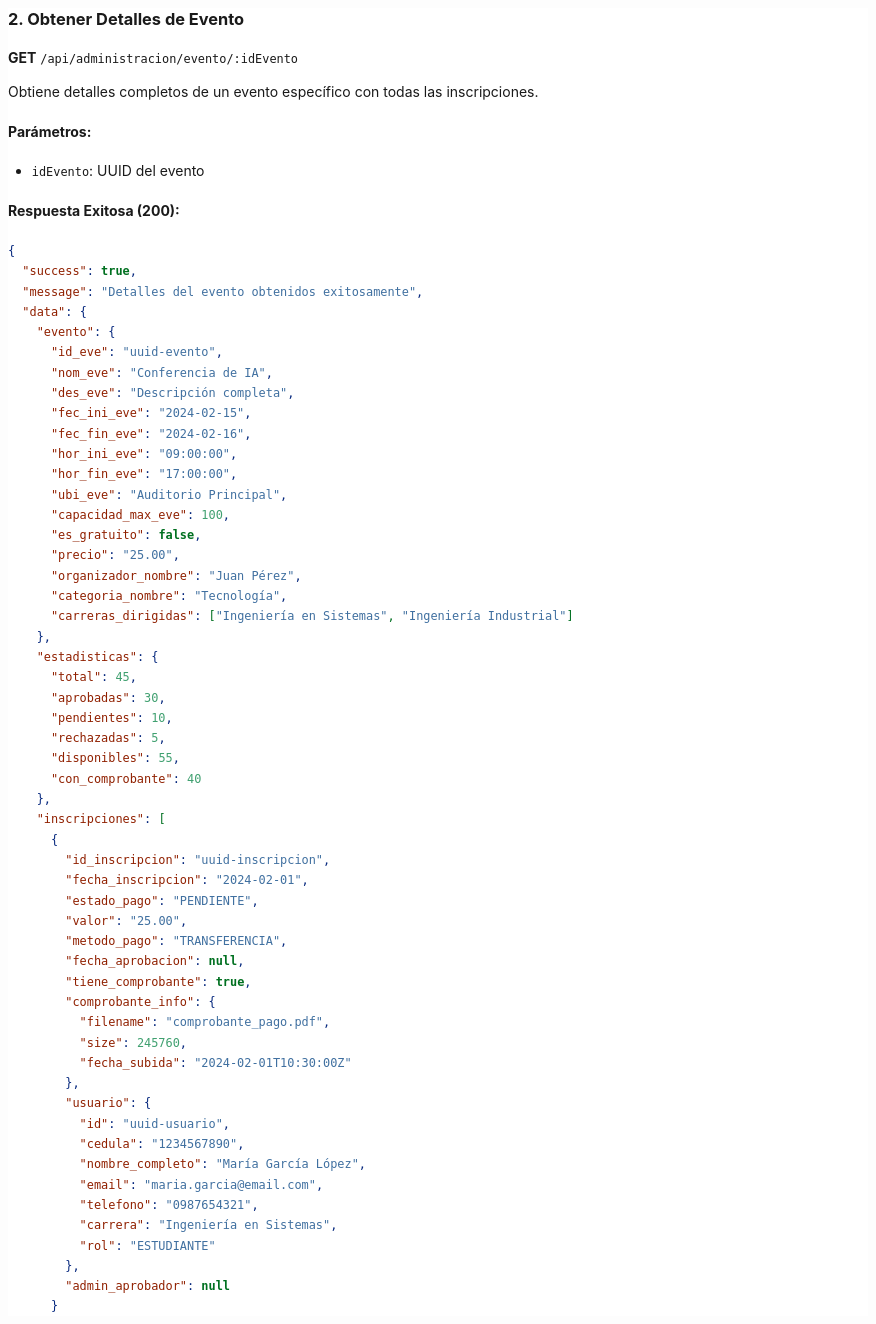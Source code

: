 ### 2. Obtener Detalles de Evento

**GET** `/api/administracion/evento/:idEvento`

Obtiene detalles completos de un evento específico con todas las inscripciones.

#### Parámetros:
- `idEvento`: UUID del evento

#### Respuesta Exitosa (200):
```json
{
  "success": true,
  "message": "Detalles del evento obtenidos exitosamente",
  "data": {
    "evento": {
      "id_eve": "uuid-evento",
      "nom_eve": "Conferencia de IA",
      "des_eve": "Descripción completa",
      "fec_ini_eve": "2024-02-15",
      "fec_fin_eve": "2024-02-16",
      "hor_ini_eve": "09:00:00",
      "hor_fin_eve": "17:00:00",
      "ubi_eve": "Auditorio Principal",
      "capacidad_max_eve": 100,
      "es_gratuito": false,
      "precio": "25.00",
      "organizador_nombre": "Juan Pérez",
      "categoria_nombre": "Tecnología",
      "carreras_dirigidas": ["Ingeniería en Sistemas", "Ingeniería Industrial"]
    },
    "estadisticas": {
      "total": 45,
      "aprobadas": 30,
      "pendientes": 10,
      "rechazadas": 5,
      "disponibles": 55,
      "con_comprobante": 40
    },
    "inscripciones": [
      {
        "id_inscripcion": "uuid-inscripcion",
        "fecha_inscripcion": "2024-02-01",
        "estado_pago": "PENDIENTE",
        "valor": "25.00",
        "metodo_pago": "TRANSFERENCIA",
        "fecha_aprobacion": null,
        "tiene_comprobante": true,
        "comprobante_info": {
          "filename": "comprobante_pago.pdf",
          "size": 245760,
          "fecha_subida": "2024-02-01T10:30:00Z"
        },
        "usuario": {
          "id": "uuid-usuario",
          "cedula": "1234567890",
          "nombre_completo": "María García López",
          "email": "maria.garcia@email.com",
          "telefono": "0987654321",
          "carrera": "Ingeniería en Sistemas",
          "rol": "ESTUDIANTE"
        },
        "admin_aprobador": null
      }
```